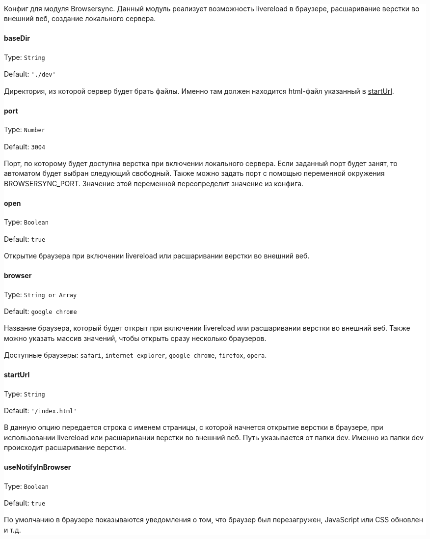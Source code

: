 Конфиг для модуля Browsersync. Данный модуль реализует возможность livereload в браузере, расшаривание верстки во внешний веб, создание локального сервера.

#### baseDir

Type: `String`

Default: `'./dev'`

Директория, из которой сервер будет брать файлы. Именно там должен находится html-файл указанный в [startUrl](#starturl).

#### port

Type: `Number`

Default: `3004`

Порт, по которому будет доступна верстка при включении локального сервера. Если заданный порт будет занят, то автоматом будет выбран следующий свободный.
Также можно задать порт с помощью переменной окружения BROWSERSYNC_PORT. Значение этой переменной переопределит значение из конфига.

#### open

Type: `Boolean`

Default: `true`

Открытие браузера при включении livereload или расшаривании верстки во внешний веб.

#### browser

Type: `String or Array`

Default: `google chrome`

Название браузера, который будет открыт при включении livereload или расшаривании верстки во внешний веб. Также можно указать массив значений, чтобы открыть сразу несколько браузеров.

Доступные браузеры: `safari`, `internet explorer`, `google chrome`, `firefox`, `opera`.

#### startUrl

Type: `String`

Default: `'/index.html'`

В данную опцию передается строка с именем страницы, с которой начнется открытие верстки в браузере, при использовании livereload или расшаривании верстки во внешний веб. Путь указывается от папки dev. Именно из папки dev происходит расшаривание верстки.

#### useNotifyInBrowser

Type: `Boolean`

Default: `true`

По умолчанию в браузере показываются уведомления о том, что браузер был перезагружен, JavaScript или CSS обновлен и т.д.
